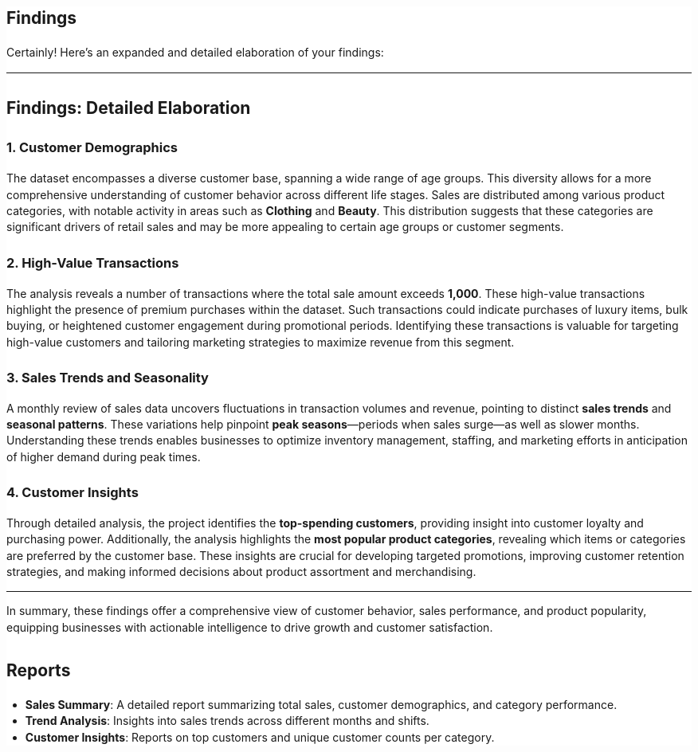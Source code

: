 


## Findings
Certainly! Here’s an expanded and detailed elaboration of your findings:

---

## Findings: Detailed Elaboration

### 1. **Customer Demographics**
The dataset encompasses a diverse customer base, spanning a wide range of age groups. This diversity allows for a more comprehensive understanding of customer behavior across different life stages. Sales are distributed among various product categories, with notable activity in areas such as **Clothing** and **Beauty**. This distribution suggests that these categories are significant drivers of retail sales and may be more appealing to certain age groups or customer segments.

### 2. **High-Value Transactions**
The analysis reveals a number of transactions where the total sale amount exceeds **1,000**. These high-value transactions highlight the presence of premium purchases within the dataset. Such transactions could indicate purchases of luxury items, bulk buying, or heightened customer engagement during promotional periods. Identifying these transactions is valuable for targeting high-value customers and tailoring marketing strategies to maximize revenue from this segment.

### 3. **Sales Trends and Seasonality**
A monthly review of sales data uncovers fluctuations in transaction volumes and revenue, pointing to distinct **sales trends** and **seasonal patterns**. These variations help pinpoint **peak seasons**—periods when sales surge—as well as slower months. Understanding these trends enables businesses to optimize inventory management, staffing, and marketing efforts in anticipation of higher demand during peak times.

### 4. **Customer Insights**
Through detailed analysis, the project identifies the **top-spending customers**, providing insight into customer loyalty and purchasing power. Additionally, the analysis highlights the **most popular product categories**, revealing which items or categories are preferred by the customer base. These insights are crucial for developing targeted promotions, improving customer retention strategies, and making informed decisions about product assortment and merchandising.

---

In summary, these findings offer a comprehensive view of customer behavior, sales performance, and product popularity, equipping businesses with actionable intelligence to drive growth and customer satisfaction.

## Reports

- **Sales Summary**: A detailed report summarizing total sales, customer demographics, and category performance.
- **Trend Analysis**: Insights into sales trends across different months and shifts.
- **Customer Insights**: Reports on top customers and unique customer counts per category.
